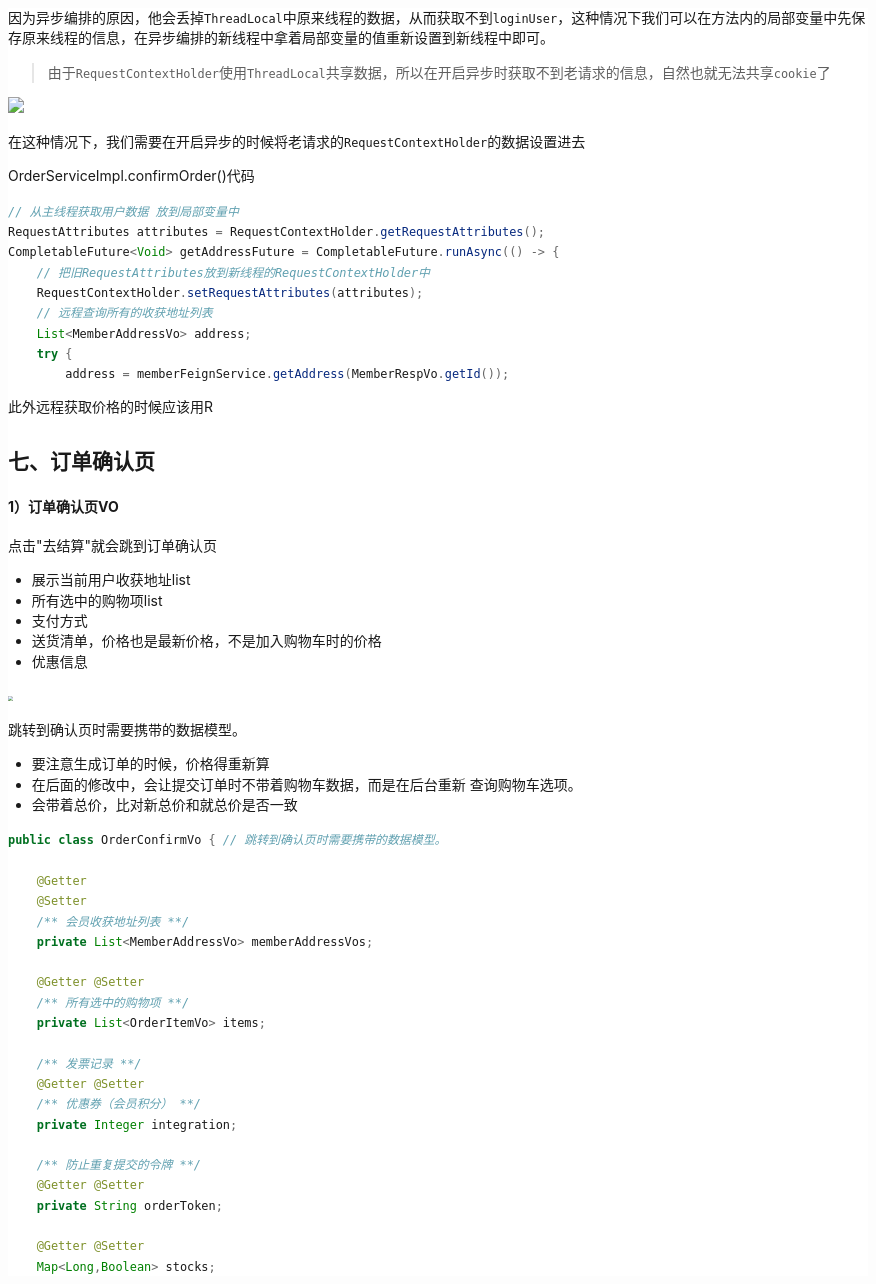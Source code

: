 因为异步编排的原因，他会丢掉`ThreadLocal`中原来线程的数据，从而获取不到`loginUser`，这种情况下我们可以在方法内的局部变量中先保存原来线程的信息，在异步编排的新线程中拿着局部变量的值重新设置到新线程中即可。

> 由于`RequestContextHolder`使用`ThreadLocal`共享数据，所以在开启异步时获取不到老请求的信息，自然也就无法共享`cookie`了

![](https://fermhan.oss-cn-qingdao.aliyuncs.com/img/20210306134739.png)

在这种情况下，我们需要在开启异步的时候将老请求的`RequestContextHolder`的数据设置进去

OrderServiceImpl.confirmOrder()代码

```java
// 从主线程获取用户数据 放到局部变量中
RequestAttributes attributes = RequestContextHolder.getRequestAttributes();
CompletableFuture<Void> getAddressFuture = CompletableFuture.runAsync(() -> {
    // 把旧RequestAttributes放到新线程的RequestContextHolder中
    RequestContextHolder.setRequestAttributes(attributes);
    // 远程查询所有的收获地址列表
    List<MemberAddressVo> address;
    try {
        address = memberFeignService.getAddress(MemberRespVo.getId());
```

此外远程获取价格的时候应该用R

## 七、订单确认页

#### 1）订单确认页VO

点击"去结算"就会跳到订单确认页

- 展示当前用户收获地址list
- 所有选中的购物项list
- 支付方式
- 送货清单，价格也是最新价格，不是加入购物车时的价格
- 优惠信息

<img src="https://fermhan.oss-cn-qingdao.aliyuncs.com/img/20210306030437.png" style="zoom: 33%;" />

跳转到确认页时需要携带的数据模型。

- 要注意生成订单的时候，价格得重新算
- 在后面的修改中，会让提交订单时不带着购物车数据，而是在后台重新 查询购物车选项。
- 会带着总价，比对新总价和就总价是否一致

```java
public class OrderConfirmVo { // 跳转到确认页时需要携带的数据模型。

    @Getter
    @Setter
    /** 会员收获地址列表 **/
    private List<MemberAddressVo> memberAddressVos;

    @Getter @Setter
    /** 所有选中的购物项 **/
    private List<OrderItemVo> items;

    /** 发票记录 **/
    @Getter @Setter
    /** 优惠券（会员积分） **/
    private Integer integration;

    /** 防止重复提交的令牌 **/
    @Getter @Setter
    private String orderToken;

    @Getter @Setter
    Map<Long,Boolean> stocks;
```